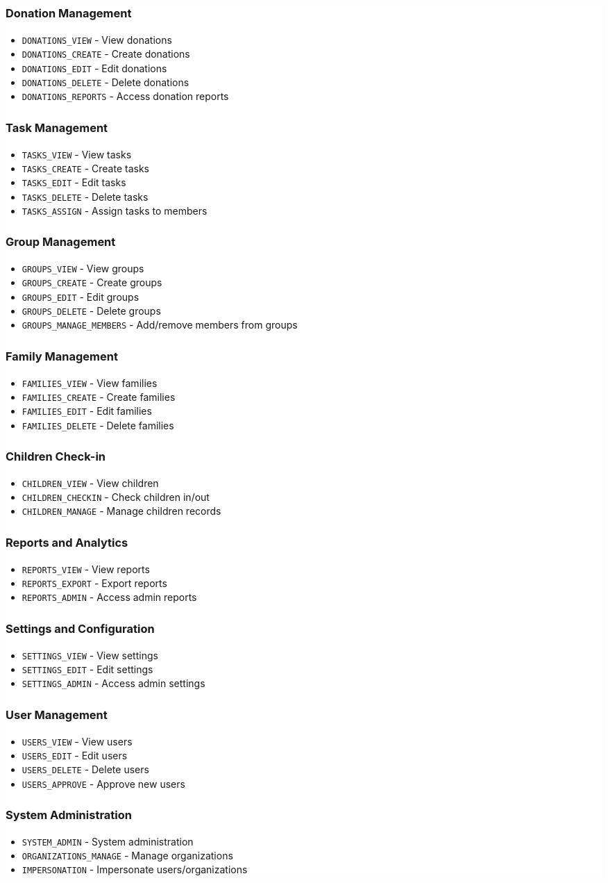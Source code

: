 ### Donation Management
- `DONATIONS_VIEW` - View donations
- `DONATIONS_CREATE` - Create donations
- `DONATIONS_EDIT` - Edit donations
- `DONATIONS_DELETE` - Delete donations
- `DONATIONS_REPORTS` - Access donation reports

### Task Management
- `TASKS_VIEW` - View tasks
- `TASKS_CREATE` - Create tasks
- `TASKS_EDIT` - Edit tasks
- `TASKS_DELETE` - Delete tasks
- `TASKS_ASSIGN` - Assign tasks to members

### Group Management
- `GROUPS_VIEW` - View groups
- `GROUPS_CREATE` - Create groups
- `GROUPS_EDIT` - Edit groups
- `GROUPS_DELETE` - Delete groups
- `GROUPS_MANAGE_MEMBERS` - Add/remove members from groups

### Family Management
- `FAMILIES_VIEW` - View families
- `FAMILIES_CREATE` - Create families
- `FAMILIES_EDIT` - Edit families
- `FAMILIES_DELETE` - Delete families

### Children Check-in
- `CHILDREN_VIEW` - View children
- `CHILDREN_CHECKIN` - Check children in/out
- `CHILDREN_MANAGE` - Manage children records

### Reports and Analytics
- `REPORTS_VIEW` - View reports
- `REPORTS_EXPORT` - Export reports
- `REPORTS_ADMIN` - Access admin reports

### Settings and Configuration
- `SETTINGS_VIEW` - View settings
- `SETTINGS_EDIT` - Edit settings
- `SETTINGS_ADMIN` - Access admin settings

### User Management
- `USERS_VIEW` - View users
- `USERS_EDIT` - Edit users
- `USERS_DELETE` - Delete users
- `USERS_APPROVE` - Approve new users

### System Administration
- `SYSTEM_ADMIN` - System administration
- `ORGANIZATIONS_MANAGE` - Manage organizations
- `IMPERSONATION` - Impersonate users/organizations
